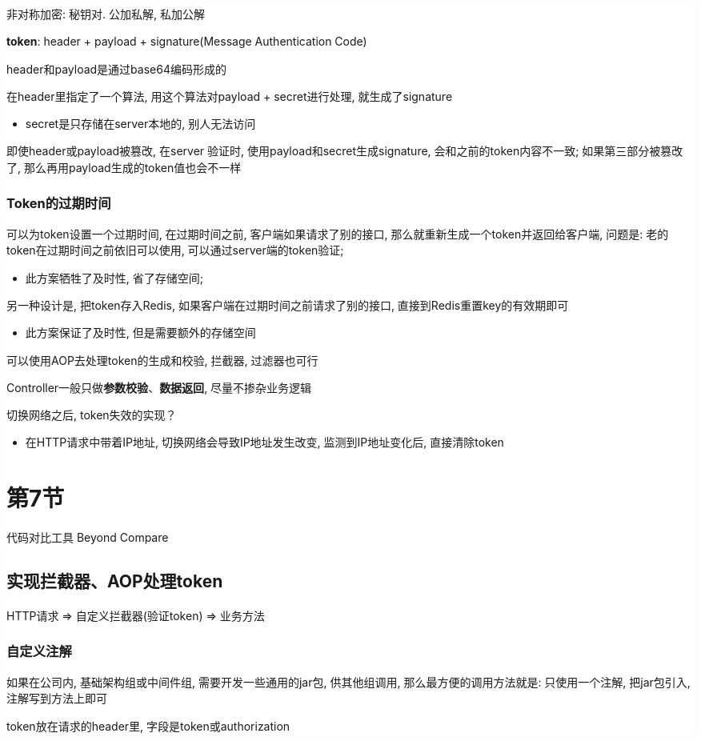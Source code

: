 非对称加密: 秘钥对. 公加私解, 私加公解



**token**:  header + payload + signature(Message Authentication Code)

header和payload是通过base64编码形成的

在header里指定了一个算法, 用这个算法对payload + secret进行处理, 就生成了signature

- secret是只存储在server本地的, 别人无法访问

即使header或payload被篡改, 在server 验证时, 使用payload和secret生成signature, 会和之前的token内容不一致; 如果第三部分被篡改了, 那么再用payload生成的token值也会不一样





### Token的过期时间

可以为token设置一个过期时间, 在过期时间之前, 客户端如果请求了别的接口, 那么就重新生成一个token并返回给客户端, 问题是: 老的token在过期时间之前依旧可以使用, 可以通过server端的token验证;   

- 此方案牺牲了及时性, 省了存储空间; 

另一种设计是, 把token存入Redis, 如果客户端在过期时间之前请求了别的接口, 直接到Redis重置key的有效期即可

- 此方案保证了及时性, 但是需要额外的存储空间



可以使用AOP去处理token的生成和校验, 拦截器, 过滤器也可行



Controller一般只做**参数校验**、**数据返回**, 尽量不掺杂业务逻辑



切换网络之后, token失效的实现？

- 在HTTP请求中带着IP地址, 切换网络会导致IP地址发生改变, 监测到IP地址变化后, 直接清除token



# 第7节

代码对比工具 Beyond Compare



## 实现拦截器、AOP处理token

HTTP请求  => 自定义拦截器(验证token) => 业务方法 



### 自定义注解

如果在公司内, 基础架构组或中间件组, 需要开发一些通用的jar包, 供其他组调用, 那么最方便的调用方法就是: 只使用一个注解, 把jar包引入, 注解写到方法上即可



token放在请求的header里, 字段是token或authorization
